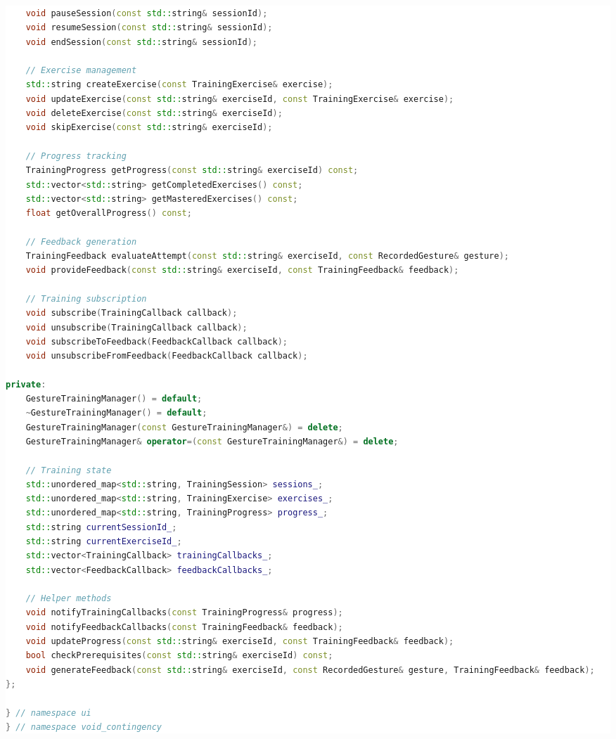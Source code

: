 ```cpp
    void pauseSession(const std::string& sessionId);
    void resumeSession(const std::string& sessionId);
    void endSession(const std::string& sessionId);

    // Exercise management
    std::string createExercise(const TrainingExercise& exercise);
    void updateExercise(const std::string& exerciseId, const TrainingExercise& exercise);
    void deleteExercise(const std::string& exerciseId);
    void skipExercise(const std::string& exerciseId);

    // Progress tracking
    TrainingProgress getProgress(const std::string& exerciseId) const;
    std::vector<std::string> getCompletedExercises() const;
    std::vector<std::string> getMasteredExercises() const;
    float getOverallProgress() const;

    // Feedback generation
    TrainingFeedback evaluateAttempt(const std::string& exerciseId, const RecordedGesture& gesture);
    void provideFeedback(const std::string& exerciseId, const TrainingFeedback& feedback);

    // Training subscription
    void subscribe(TrainingCallback callback);
    void unsubscribe(TrainingCallback callback);
    void subscribeToFeedback(FeedbackCallback callback);
    void unsubscribeFromFeedback(FeedbackCallback callback);

private:
    GestureTrainingManager() = default;
    ~GestureTrainingManager() = default;
    GestureTrainingManager(const GestureTrainingManager&) = delete;
    GestureTrainingManager& operator=(const GestureTrainingManager&) = delete;

    // Training state
    std::unordered_map<std::string, TrainingSession> sessions_;
    std::unordered_map<std::string, TrainingExercise> exercises_;
    std::unordered_map<std::string, TrainingProgress> progress_;
    std::string currentSessionId_;
    std::string currentExerciseId_;
    std::vector<TrainingCallback> trainingCallbacks_;
    std::vector<FeedbackCallback> feedbackCallbacks_;

    // Helper methods
    void notifyTrainingCallbacks(const TrainingProgress& progress);
    void notifyFeedbackCallbacks(const TrainingFeedback& feedback);
    void updateProgress(const std::string& exerciseId, const TrainingFeedback& feedback);
    bool checkPrerequisites(const std::string& exerciseId) const;
    void generateFeedback(const std::string& exerciseId, const RecordedGesture& gesture, TrainingFeedback& feedback);
};

} // namespace ui
} // namespace void_contingency
```
